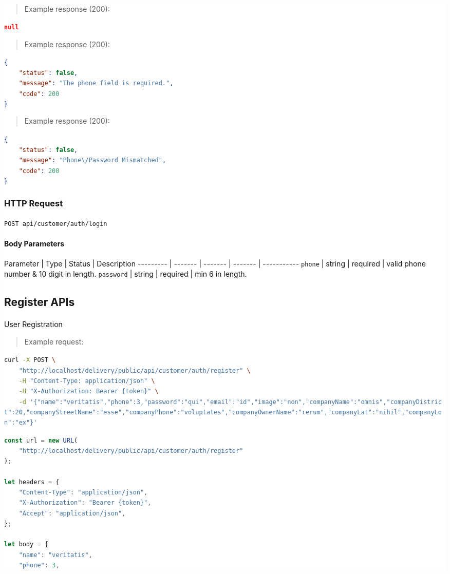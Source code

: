 ```javascript
```


> Example response (200):

```json
null
```
> Example response (200):

```json
{
    "status": false,
    "message": "The phone field is required.",
    "code": 200
}
```
> Example response (200):

```json
{
    "status": false,
    "message": "Phone\/Password Mismatched",
    "code": 200
}
```

### HTTP Request
`POST api/customer/auth/login`

#### Body Parameters
Parameter | Type | Status | Description
--------- | ------- | ------- | ------- | -----------
    `phone` | string |  required  | valid phone number & 10 digit in length.
        `password` | string |  required  | min 6 in length.
    



## Register APIs
User Registration

> Example request:

```bash
curl -X POST \
    "http://localhost/delivery/public/api/customer/auth/register" \
    -H "Content-Type: application/json" \
    -H "X-Authorization: Bearer {token}" \
    -d '{"name":"veritatis","phone":3,"password":"qui","email":"id","image":"non","companyName":"omnis","companyDistrict":20,"companyStreetName":"esse","companyPhone":"voluptates","companyOwnerName":"rerum","companyLat":"nihil","companyLon":"ex"}'

```

```javascript
const url = new URL(
    "http://localhost/delivery/public/api/customer/auth/register"
);

let headers = {
    "Content-Type": "application/json",
    "X-Authorization": "Bearer {token}",
    "Accept": "application/json",
};

let body = {
    "name": "veritatis",
    "phone": 3,
```